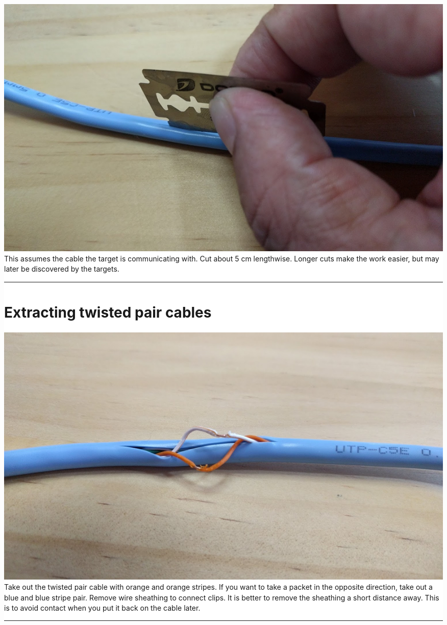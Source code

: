 ![bg 100% left:50%](cut.png)
This assumes the cable the target is communicating with. Cut about 5 cm lengthwise. Longer cuts make the work easier, but may later be discovered by the targets.

---
# Extracting twisted pair cables
![bg 100% left:50%](metal.png)
Take out the twisted pair cable with orange and orange stripes.
If you want to take a packet in the opposite direction, take out a blue and blue stripe pair.
Remove wire sheathing to connect clips. It is better to remove the sheathing a short distance away.
This is to avoid contact when you put it back on the cable later.

---